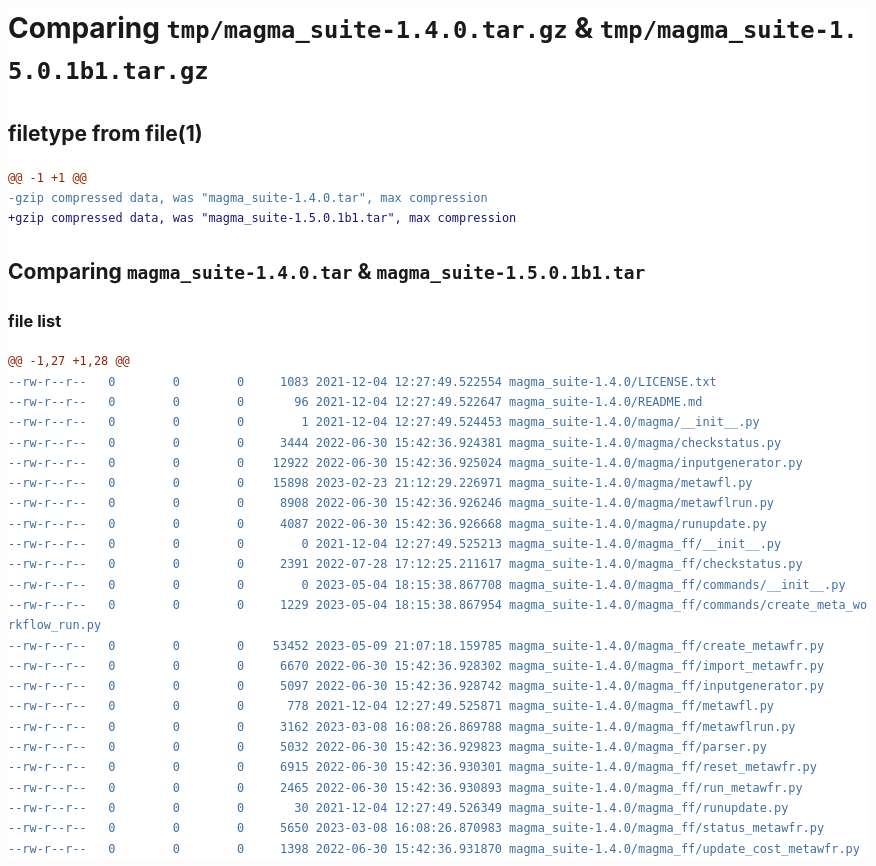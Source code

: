 # Comparing `tmp/magma_suite-1.4.0.tar.gz` & `tmp/magma_suite-1.5.0.1b1.tar.gz`

## filetype from file(1)

```diff
@@ -1 +1 @@
-gzip compressed data, was "magma_suite-1.4.0.tar", max compression
+gzip compressed data, was "magma_suite-1.5.0.1b1.tar", max compression
```

## Comparing `magma_suite-1.4.0.tar` & `magma_suite-1.5.0.1b1.tar`

### file list

```diff
@@ -1,27 +1,28 @@
--rw-r--r--   0        0        0     1083 2021-12-04 12:27:49.522554 magma_suite-1.4.0/LICENSE.txt
--rw-r--r--   0        0        0       96 2021-12-04 12:27:49.522647 magma_suite-1.4.0/README.md
--rw-r--r--   0        0        0        1 2021-12-04 12:27:49.524453 magma_suite-1.4.0/magma/__init__.py
--rw-r--r--   0        0        0     3444 2022-06-30 15:42:36.924381 magma_suite-1.4.0/magma/checkstatus.py
--rw-r--r--   0        0        0    12922 2022-06-30 15:42:36.925024 magma_suite-1.4.0/magma/inputgenerator.py
--rw-r--r--   0        0        0    15898 2023-02-23 21:12:29.226971 magma_suite-1.4.0/magma/metawfl.py
--rw-r--r--   0        0        0     8908 2022-06-30 15:42:36.926246 magma_suite-1.4.0/magma/metawflrun.py
--rw-r--r--   0        0        0     4087 2022-06-30 15:42:36.926668 magma_suite-1.4.0/magma/runupdate.py
--rw-r--r--   0        0        0        0 2021-12-04 12:27:49.525213 magma_suite-1.4.0/magma_ff/__init__.py
--rw-r--r--   0        0        0     2391 2022-07-28 17:12:25.211617 magma_suite-1.4.0/magma_ff/checkstatus.py
--rw-r--r--   0        0        0        0 2023-05-04 18:15:38.867708 magma_suite-1.4.0/magma_ff/commands/__init__.py
--rw-r--r--   0        0        0     1229 2023-05-04 18:15:38.867954 magma_suite-1.4.0/magma_ff/commands/create_meta_workflow_run.py
--rw-r--r--   0        0        0    53452 2023-05-09 21:07:18.159785 magma_suite-1.4.0/magma_ff/create_metawfr.py
--rw-r--r--   0        0        0     6670 2022-06-30 15:42:36.928302 magma_suite-1.4.0/magma_ff/import_metawfr.py
--rw-r--r--   0        0        0     5097 2022-06-30 15:42:36.928742 magma_suite-1.4.0/magma_ff/inputgenerator.py
--rw-r--r--   0        0        0      778 2021-12-04 12:27:49.525871 magma_suite-1.4.0/magma_ff/metawfl.py
--rw-r--r--   0        0        0     3162 2023-03-08 16:08:26.869788 magma_suite-1.4.0/magma_ff/metawflrun.py
--rw-r--r--   0        0        0     5032 2022-06-30 15:42:36.929823 magma_suite-1.4.0/magma_ff/parser.py
--rw-r--r--   0        0        0     6915 2022-06-30 15:42:36.930301 magma_suite-1.4.0/magma_ff/reset_metawfr.py
--rw-r--r--   0        0        0     2465 2022-06-30 15:42:36.930893 magma_suite-1.4.0/magma_ff/run_metawfr.py
--rw-r--r--   0        0        0       30 2021-12-04 12:27:49.526349 magma_suite-1.4.0/magma_ff/runupdate.py
--rw-r--r--   0        0        0     5650 2023-03-08 16:08:26.870983 magma_suite-1.4.0/magma_ff/status_metawfr.py
--rw-r--r--   0        0        0     1398 2022-06-30 15:42:36.931870 magma_suite-1.4.0/magma_ff/update_cost_metawfr.py
```